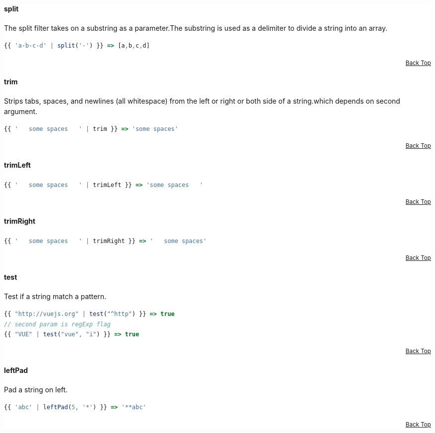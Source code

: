 #### split

The split filter takes on a substring as a parameter.The substring is used as a delimiter to divide a string into an array.

```javascript
{{ 'a-b-c-d' | split('-') }} => [a,b,c,d]
```


<p align="right"><small><a href="#filter-list">Back Top</a></small></p>

#### trim

Strips tabs, spaces, and newlines (all whitespace) from the left or right or both side of a string.which depends on second argument.

```javascript
{{ '   some spaces   ' | trim }} => 'some spaces'
```

<p align="right"><small><a href="#filter-list">Back Top</a></small></p>

#### trimLeft

```js
{{ '   some spaces   ' | trimLeft }} => 'some spaces   '
```

<p align="right"><small><a href="#filter-list">Back Top</a></small></p>

#### trimRight

```js
{{ '   some spaces   ' | trimRight }} => '   some spaces'
```

<p align="right"><small><a href="#filter-list">Back Top</a></small></p>

#### test

Test if a string match a pattern.

```javascript
{{ "http://vuejs.org" | test("^http") }} => true
// second param is regExp flag
{{ "VUE" | test("vue", "i") }} => true
```

<p align="right"><small><a href="#filter-list">Back Top</a></small></p>

#### leftPad

Pad a string on left.

```javascript
{{ 'abc' | leftPad(5, '*') }} => '**abc'
```

<p align="right"><small><a href="#filter-list">Back Top</a></small></p>
